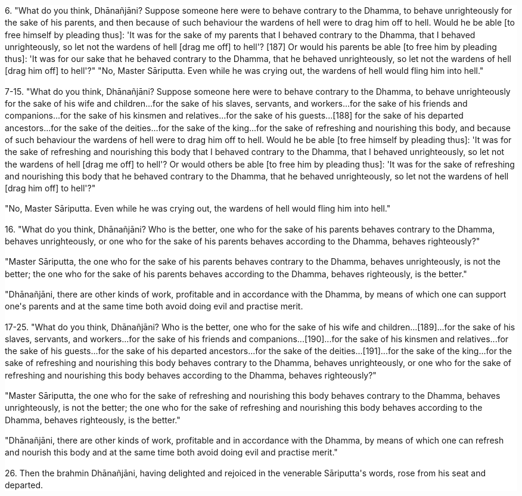 6\. "What do you think, Dhānañjāni? Suppose someone here were to behave contrary to the Dhamma, to behave unrighteously for the sake of his parents, and then because of such behaviour the wardens of hell were to drag him off to hell. Would he be able [to free himself by pleading thus]: 'It was for the sake of my parents that I behaved contrary to the Dhamma, that I behaved unrighteously, so let not the wardens of hell [drag me off] to hell'? [187] Or would his parents be able [to free him by pleading thus]: 'It was for our sake that he behaved contrary to the Dhamma, that he behaved unrighteously, so let not the wardens of hell [drag him off] to hell'?"
"No, Master Sāriputta. Even while he was crying out, the wardens of hell would fling him into hell."

7-15. "What do you think, Dhānañjāni? Suppose someone here were to behave contrary to the Dhamma, to behave unrighteously for the sake of his wife and children...for the sake of his slaves, servants, and workers...for the sake of his friends and companions...for the sake of his kinsmen and relatives...for the sake of his guests...[188] for the sake of his departed ancestors...for the sake of the deities...for the sake of the king...for the sake of refreshing and nourishing this body, and because of such behaviour the wardens of hell were to drag him off to hell. Would he be able [to free himself by pleading thus]: 'It was for the sake of refreshing and nourishing this body that I behaved contrary to the Dhamma, that I behaved unrighteously, so let not the wardens of hell [drag me off] to hell'? Or would others be able [to free him by pleading thus]: 'It was for the sake of refreshing and nourishing this body that he behaved contrary to the Dhamma, that he behaved unrighteously, so let not the wardens of hell [drag him off] to hell'?"

"No, Master Sāriputta. Even while he was crying out, the wardens of hell would fling him into hell."

16\. "What do you think, Dhānañjāni? Who is the better, one who for the sake of his parents behaves contrary to the Dhamma, behaves unrighteously, or one who for the sake of his parents behaves according to the Dhamma, behaves righteously?"

"Master Sāriputta, the one who for the sake of his parents behaves contrary to the Dhamma, behaves unrighteously, is not the better; the one who for the sake of his parents behaves according to the Dhamma, behaves righteously, is the better."

"Dhānañjāni, there are other kinds of work, profitable and in accordance with the Dhamma, by means of which one can support one's parents and at the same time both avoid doing evil and practise merit.

17-25. "What do you think, Dhānañjāni? Who is the better, one who for the sake of his wife and children...[189]...for the sake of his slaves, servants, and workers...for the sake of his friends and companions...[190]...for the sake of his kinsmen and relatives...for the sake of his guests...for the sake of his departed ancestors...for the sake of the deities...[191]...for the
sake of the king...for the sake of refreshing and nourishing this body behaves contrary to the Dhamma, behaves unrighteously, or one who for the sake of refreshing and nourishing this body behaves according to the Dhamma, behaves righteously?"

"Master Sāriputta, the one who for the sake of refreshing and nourishing this body behaves contrary to the Dhamma, behaves unrighteously, is not the better; the one who for the sake of refreshing and nourishing this body behaves according to the Dhamma, behaves righteously, is the better."

"Dhānañjāni, there are other kinds of work, profitable and in accordance with the Dhamma, by means of which one can refresh and nourish this body and at the same time both avoid doing evil and practise merit."

26\. Then the brahmin Dhānañjāni, having delighted and rejoiced in the venerable Sāriputta's words, rose from his seat and departed.
